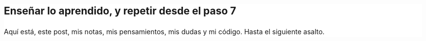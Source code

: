 ## Enseñar lo aprendido, y repetir desde el paso 7

Aquí está, este post, mis notas, mis pensamientos, mis dudas y mi código. Hasta
el siguiente asalto.

[Elixir]: http://elixir-lang.org/
[primer post sobre Elixir]: /blog/2016/01/17/aprendiendo-elixir/
[GitHub]: https://github.com
[tests de exercise-01-round-06.exs]: https://github.com/rchavarria/learning-elixir/blob/master/code/round-05/exercise-01-round-06.exs
[`String.ljust/3`]: http://elixir-lang.org/docs/stable/elixir/String.html#ljust/3
[exercise-01-round-06.exs]: https://github.com/rchavarria/learning-elixir/blob/master/code/round-06/exercise-01-round-06.exs
[exercise-02-round-06.exs]: https://github.com/rchavarria/learning-elixir/blob/master/code/round-06/exercise-02-round-06.exs
[exercise-03-round-06.exs]: https://github.com/rchavarria/learning-elixir/blob/master/code/round-06/exercise-03-round-06.exs
[exercise-04-round-06.exs]: https://github.com/rchavarria/learning-elixir/blob/master/code/round-06/exercise-04-round-06.exs

